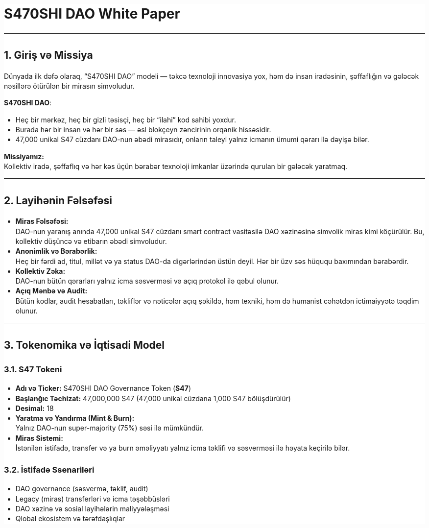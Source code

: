 # S470SHI DAO White Paper

---

## **1. Giriş və Missiya**

Dünyada ilk dəfə olaraq, “S470SHI DAO” modeli — təkcə texnoloji innovasiya yox, həm də insan iradəsinin, şəffaflığın və gələcək nəsillərə ötürülən bir mirasın simvoludur.

**S470SHI DAO**:  
- Heç bir mərkəz, heç bir gizli təsisçi, heç bir “ilahi” kod sahibi yoxdur.  
- Burada hər bir insan və hər bir səs — əsl blokçeyn zəncirinin orqanik hissəsidir.
- 47,000 unikal S47 cüzdanı DAO-nun əbədi mirasıdır, onların taleyi yalnız icmanın ümumi qərarı ilə dəyişə bilər.

**Missiyamız:**  
Kollektiv iradə, şəffaflıq və hər kəs üçün bərabər texnoloji imkanlar üzərində qurulan bir gələcək yaratmaq.

---

## **2. Layihənin Fəlsəfəsi**

- **Miras Fəlsəfəsi:**  
  DAO-nun yaranış anında 47,000 unikal S47 cüzdanı smart contract vasitəsilə DAO xəzinəsinə simvolik miras kimi köçürülür. Bu, kollektiv düşüncə və etibarın əbədi simvoludur.
- **Anonimlik və Bərabərlik:**  
  Heç bir fərdi ad, titul, millət və ya status DAO-da digərlərindən üstün deyil. Hər bir üzv səs hüququ baxımından bərabərdir.
- **Kollektiv Zəka:**  
  DAO-nun bütün qərarları yalnız icma səsverməsi və açıq protokol ilə qəbul olunur.
- **Açıq Mənbə və Audit:**  
  Bütün kodlar, audit hesabatları, təkliflər və nəticələr açıq şəkildə, həm texniki, həm də humanist cəhətdən ictimaiyyətə təqdim olunur.

---

## **3. Tokenomika və İqtisadi Model**

### 3.1. S47 Tokeni
- **Adı və Ticker:** S470SHI DAO Governance Token (**S47**)
- **Başlanğıc Təchizat:** 47,000,000 S47 (47,000 unikal cüzdana 1,000 S47 bölüşdürülür)
- **Desimal:** 18
- **Yaratma və Yandırma (Mint & Burn):**  
  Yalnız DAO-nun super-majority (75%) səsi ilə mümkündür.
- **Miras Sistemi:**  
  İstənilən istifadə, transfer və ya burn əməliyyatı yalnız icma təklifi və səsverməsi ilə həyata keçirilə bilər.

### 3.2. İstifadə Ssenariləri
- DAO governance (səsvermə, təklif, audit)
- Legacy (miras) transferləri və icma təşəbbüsləri
- DAO xəzinə və sosial layihələrin maliyyələşməsi
- Qlobal ekosistem və tərəfdaşlıqlar
